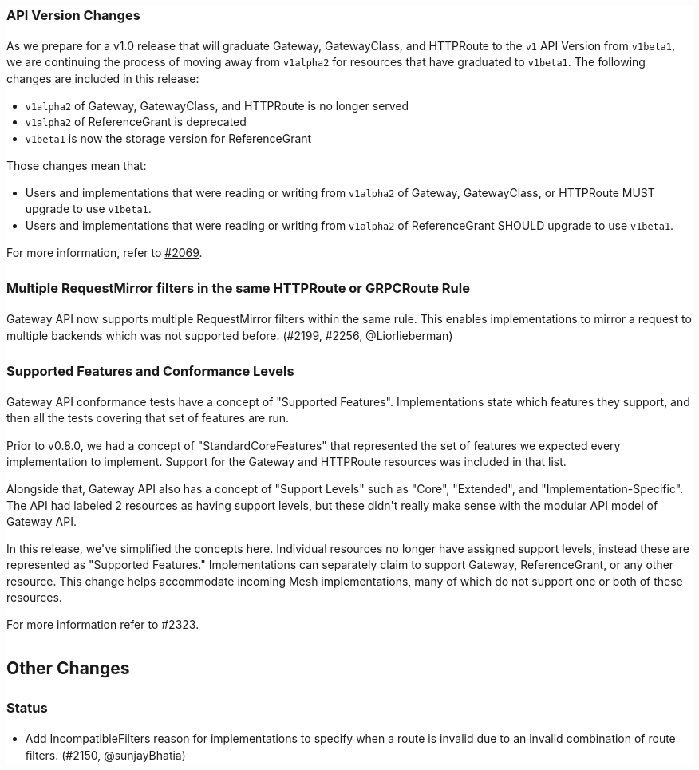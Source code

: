 ### API Version Changes
As we prepare for a v1.0 release that will graduate Gateway, GatewayClass, and
HTTPRoute to the `v1` API Version from `v1beta1`, we are continuing the process
of moving away from `v1alpha2` for resources that have graduated to `v1beta1`.
The following changes are included in this release:

- `v1alpha2` of Gateway, GatewayClass, and HTTPRoute is no longer served
- `v1alpha2` of ReferenceGrant is deprecated
- `v1beta1` is now the storage version for ReferenceGrant

Those changes mean that:

- Users and implementations that were reading or writing from `v1alpha2` of
  Gateway, GatewayClass, or HTTPRoute MUST upgrade to use `v1beta1`.
- Users and implementations that were reading or writing from `v1alpha2` of
  ReferenceGrant SHOULD upgrade to use `v1beta1`.

For more information, refer to
[#2069](https://github.com/kubernetes-sigs/gateway-api/pull/2069).

### Multiple RequestMirror filters in the same HTTPRoute or GRPCRoute Rule
Gateway API now supports multiple RequestMirror filters within the same rule.
This enables implementations to mirror a request to multiple backends which
was not supported before. (#2199, #2256, @Liorlieberman)

### Supported Features and Conformance Levels
Gateway API conformance tests have a concept of "Supported Features".
Implementations state which features they support, and then all the tests
covering that set of features are run.

Prior to v0.8.0, we had a concept of "StandardCoreFeatures" that represented the
set of features we expected every implementation to implement. Support for the
Gateway and HTTPRoute resources was included in that list.

Alongside that, Gateway API also has a concept of "Support Levels" such as
"Core", "Extended", and "Implementation-Specific". The API had labeled 2
resources as having support levels, but these didn't really make sense with
the modular API model of Gateway API.

In this release, we've simplified the concepts here. Individual resources no
longer have assigned support levels, instead these are represented as "Supported
Features." Implementations can separately claim to support Gateway,
ReferenceGrant, or any other resource. This change helps accommodate incoming
Mesh implementations, many of which do not support one or both of these
resources.

For more information refer to
[#2323](https://github.com/kubernetes-sigs/gateway-api/pull/2323).


## Other Changes

### Status
- Add IncompatibleFilters reason for implementations to specify when a route is
  invalid due to an invalid combination of route filters. (#2150, @sunjayBhatia)
